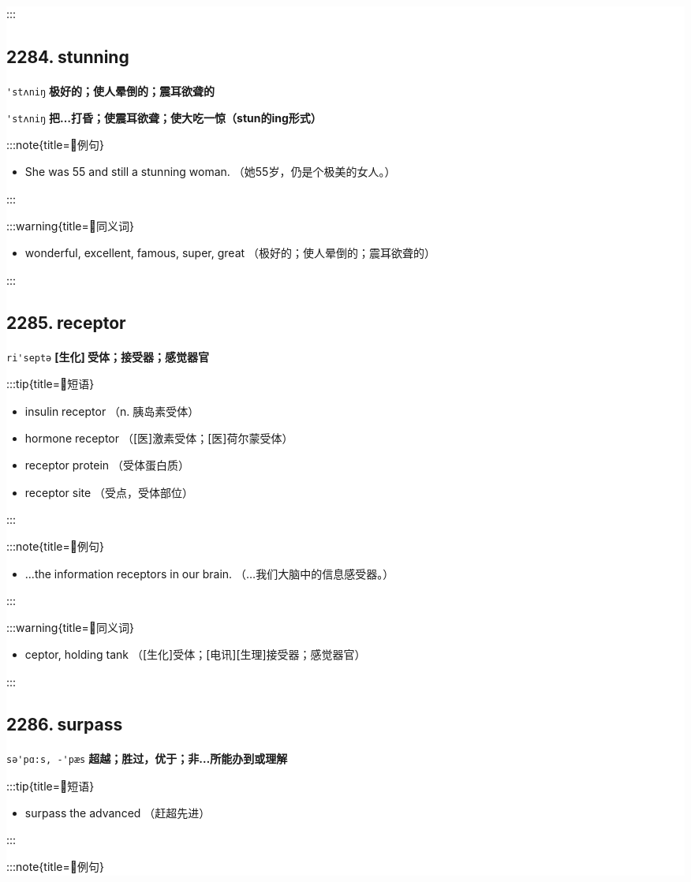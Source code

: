 :::


## 2284. stunning

`'stʌniŋ`  **极好的；使人晕倒的；震耳欲聋的**

`'stʌniŋ`  **把…打昏；使震耳欲聋；使大吃一惊（stun的ing形式）**

:::note{title=🎤例句}

- She was 55 and still a stunning woman. （她55岁，仍是个极美的女人。）

:::

:::warning{title=🤔同义词}

- wonderful, excellent, famous, super, great （极好的；使人晕倒的；震耳欲聋的）

:::


## 2285. receptor

`ri'septə`  **[生化] 受体；接受器；感觉器官**

:::tip{title=🤩短语}

- insulin receptor （n. 胰岛素受体）

- hormone receptor （[医]激素受体；[医]荷尔蒙受体）

- receptor protein （受体蛋白质）

- receptor site （受点，受体部位）

:::

:::note{title=🎤例句}

- ...the information receptors in our brain. （…我们大脑中的信息感受器。）

:::

:::warning{title=🤔同义词}

- ceptor, holding tank （[生化]受体；[电讯][生理]接受器；感觉器官）

:::


## 2286. surpass

`sə'pɑ:s, -'pæs`  **超越；胜过，优于；非…所能办到或理解**

:::tip{title=🤩短语}

- surpass the advanced （赶超先进）

:::

:::note{title=🎤例句}
